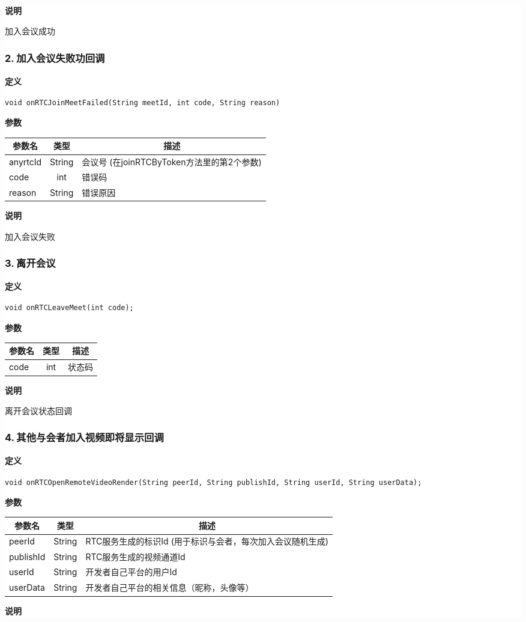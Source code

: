 **说明**  

加入会议成功

### 2. 加入会议失败功回调

**定义**

```
void onRTCJoinMeetFailed(String meetId, int code, String reason)
```

**参数**

参数名 | 类型 | 描述
---|:---:|---
anyrtcId | String | 会议号 (在joinRTCByToken方法里的第2个参数)
code | int | 错误码 
reason | String | 错误原因

**说明**  

加入会议失败

### 3. 离开会议

**定义**

```
void onRTCLeaveMeet(int code);
```

**参数**

参数名 | 类型 | 描述
---|:---:|---
code | int | 状态码 

**说明**  

离开会议状态回调

### 4. 其他与会者加入视频即将显示回调

**定义**

```
void onRTCOpenRemoteVideoRender(String peerId, String publishId, String userId, String userData);
```

**参数**

参数名 | 类型 | 描述
---|:---:|---
peerId | String | RTC服务生成的标识Id (用于标识与会者，每次加入会议随机生成)
publishId | String | RTC服务生成的视频通道Id
userId | String | 开发者自己平台的用户Id
userData | String | 开发者自己平台的相关信息（昵称，头像等）

**说明**  
